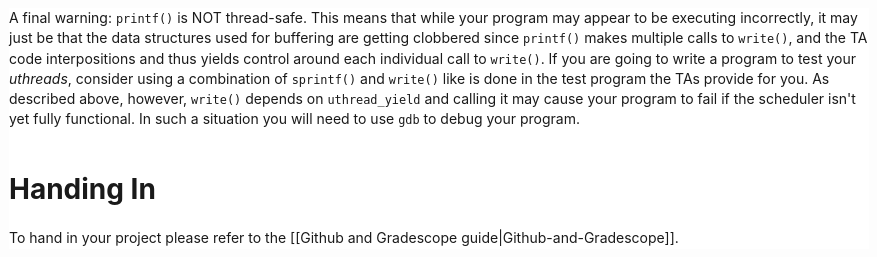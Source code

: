 A final warning: `printf()` is NOT thread-safe. This means that while
your program may appear to be executing incorrectly, it may just be that
the data structures used for buffering are getting clobbered since
`printf()` makes multiple calls to `write()`, and the TA code
interpositions and thus yields control around each individual call to
`write()`. If you are going to write a program to test your *uthreads*,
consider using a combination of `sprintf()` and `write()` like is done
in the test program the TAs provide for you. As described above,
however, `write()` depends on `uthread_yield` and calling it may cause
your program to fail if the scheduler isn't yet fully functional. In
such a situation you will need to use `gdb` to debug your program.

Handing In
==========

To hand in your project please refer to the [[Github and Gradescope guide|Github-and-Gradescope]].